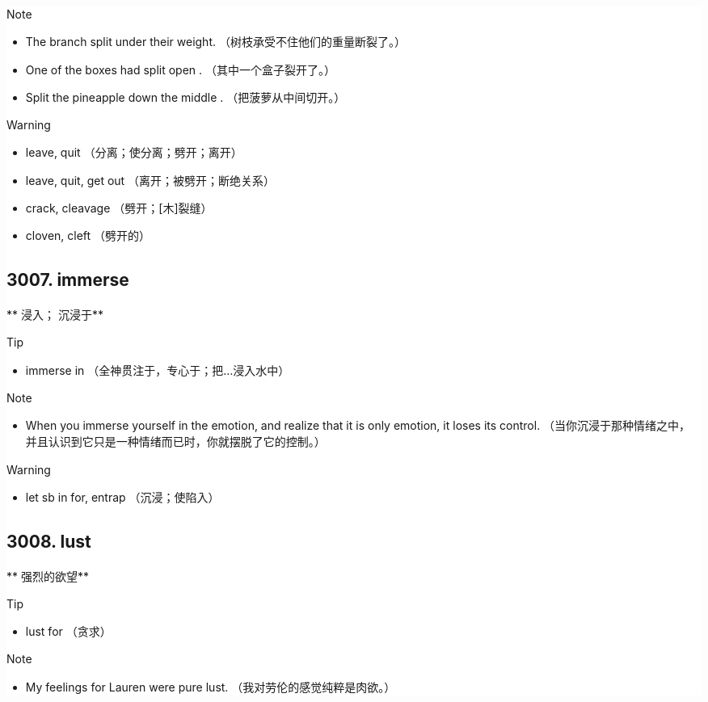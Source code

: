 >

> [!NOTE]
>
> - The branch split under their weight. （树枝承受不住他们的重量断裂了。）
>
> - One of the boxes had split open . （其中一个盒子裂开了。）
>
> - Split the pineapple down the middle . （把菠萝从中间切开。）
>

> [!WARNING]
>
> - leave, quit （分离；使分离；劈开；离开）
>
> - leave, quit, get out （离开；被劈开；断绝关系）
>
> - crack, cleavage （劈开；[木]裂缝）
>
> - cloven, cleft （劈开的）
>

## 3007. immerse

** 浸入； 沉浸于**

> [!TIP]
>
> - immerse in （全神贯注于，专心于；把…浸入水中）
>

> [!NOTE]
>
> - When you immerse yourself in the emotion, and realize that it is only emotion, it loses its control. （当你沉浸于那种情绪之中，并且认识到它只是一种情绪而已时，你就摆脱了它的控制。）
>

> [!WARNING]
>
> - let sb in for, entrap （沉浸；使陷入）
>

## 3008. lust

** 强烈的欲望**

> [!TIP]
>
> - lust for （贪求）
>

> [!NOTE]
>
> - My feelings for Lauren were pure lust. （我对劳伦的感觉纯粹是肉欲。）
>
